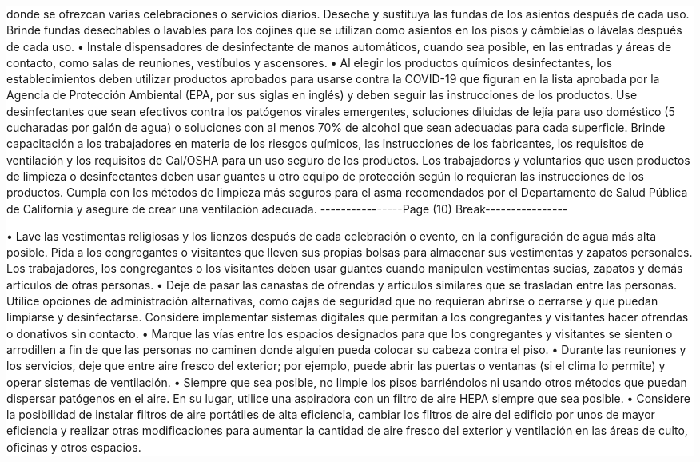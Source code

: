 donde se ofrezcan varias celebraciones o servicios diarios. Deseche y 
sustituya las fundas de los asientos después de cada uso. Brinde 
fundas desechables o lavables para los cojines que se utilizan como 
asientos en los pisos y cámbielas o lávelas después de cada uso. 
• Instale dispensadores de desinfectante de manos automáticos, 
cuando sea posible, en las entradas y áreas de contacto, como 
salas de reuniones, vestíbulos y ascensores. 
• Al elegir los productos químicos desinfectantes, los establecimientos 
deben utilizar productos aprobados para usarse contra la COVID-19 que 
figuran en la lista aprobada por la Agencia de Protección Ambiental 
(EPA, por sus siglas en inglés) y deben seguir las instrucciones de los 
productos. Use desinfectantes que sean efectivos contra los patógenos 
virales emergentes, soluciones diluidas de lejía para uso doméstico (5 
cucharadas por galón de agua) o soluciones con al menos 70% de 
alcohol que sean adecuadas para cada superficie. Brinde capacitación 
a los trabajadores en materia de los riesgos químicos, las instrucciones de 
los fabricantes, los requisitos de ventilación y los requisitos de Cal/OSHA 
para un uso seguro de los productos. Los trabajadores y voluntarios que 
usen productos de limpieza o desinfectantes deben usar guantes u otro 
equipo de protección según lo requieran las instrucciones de los 
productos. Cumpla con los métodos de limpieza más seguros para el 
asma recomendados por el Departamento de Salud Pública de 
California y asegure de crear una ventilación adecuada. 
----------------Page (10) Break----------------
 
• Lave las vestimentas religiosas y los lienzos después de cada 
celebración o evento, en la configuración de agua más alta posible. 
Pida a los congregantes o visitantes que lleven sus propias bolsas para 
almacenar sus vestimentas y zapatos personales. Los trabajadores, los 
congregantes o los visitantes deben usar guantes cuando manipulen 
vestimentas sucias, zapatos y demás artículos de otras personas. 
• Deje de pasar las canastas de ofrendas y artículos similares que se 
trasladan entre las personas. Utilice opciones de administración 
alternativas, como cajas de seguridad que no requieran abrirse o 
cerrarse y que puedan limpiarse y desinfectarse. Considere 
implementar sistemas digitales que permitan a los congregantes y 
visitantes hacer ofrendas o donativos sin contacto. 
• Marque las vías entre los espacios designados para que los 
congregantes y visitantes se sienten o arrodillen a fin de que las 
personas no caminen donde alguien pueda colocar su cabeza contra 
el piso. 
• Durante las reuniones y los servicios, deje que entre aire fresco del 
exterior; por ejemplo, puede abrir las puertas o ventanas (si el clima lo 
permite) y operar sistemas de ventilación. 
• Siempre que sea posible, no limpie los pisos barriéndolos ni usando 
otros métodos que puedan dispersar patógenos en el aire. En su 
lugar, utilice una aspiradora con un filtro de aire HEPA siempre que 
sea posible. 
• Considere la posibilidad de instalar filtros de aire portátiles de alta 
eficiencia, cambiar los filtros de aire del edificio por unos de mayor 
eficiencia y realizar otras modificaciones para aumentar la cantidad 
de aire fresco del exterior y ventilación en las áreas de culto, oficinas 
y otros espacios. 
 